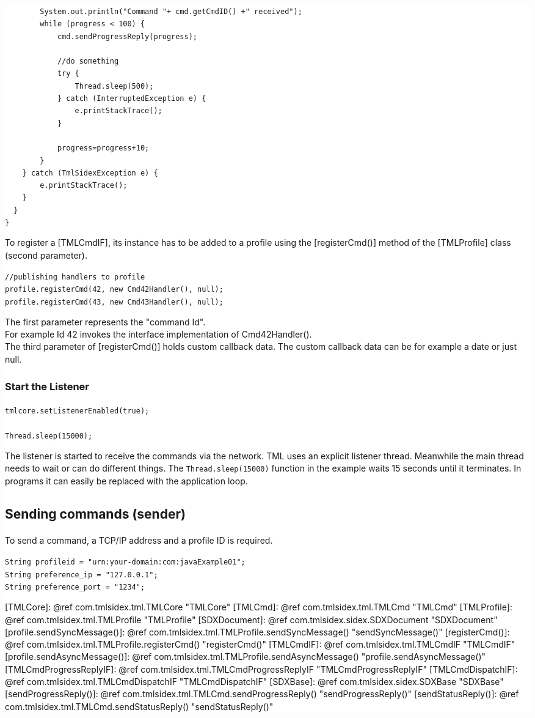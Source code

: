 ~~~~{.java}
		System.out.println("Command "+ cmd.getCmdID() +" received");
		while (progress < 100) {
			cmd.sendProgressReply(progress);	
	    	
			//do something
	    	try {
				Thread.sleep(500);	
			} catch (InterruptedException e) {
				e.printStackTrace();
			}
	    	
	   	 	progress=progress+10;	    		
		}			
	} catch (TmlSidexException e) {
		e.printStackTrace();
	}    
  }
}
~~~~

To register a [TMLCmdIF], its instance has to be added to a profile using the [registerCmd()] method of the [TMLProfile] class (second parameter).

~~~~{.java}
//publishing handlers to profile
profile.registerCmd(42, new Cmd42Handler(), null);
profile.registerCmd(43, new Cmd43Handler(), null);
~~~~

The first parameter represents the "command Id".<br>For example Id 42 invokes the interface implementation of Cmd42Handler().<br>
The third parameter of [registerCmd()] holds custom callback data. The custom callback data can be for example a date or just null.	

<a name="startlistener"></a>
### Start the Listener ###

~~~~{.java}
tmlcore.setListenerEnabled(true);
 
Thread.sleep(15000);
~~~~	

The listener is started to receive the commands via the network. TML uses an explicit listener thread. Meanwhile the main thread needs to wait or can do different things. The `Thread.sleep(15000)` function in the example waits 15 seconds until it terminates. In programs it can easily be replaced with the application loop.

<a name="callinterface"></a>
## Sending commands (sender) ##

To send a command, a TCP/IP address and a profile ID is required. 

~~~~{.java}
String profileid = "urn:your-domain:com:javaExample01";
String preference_ip = "127.0.0.1";
String preference_port = "1234";
~~~~


[TMLCore]: @ref com.tmlsidex.tml.TMLCore "TMLCore"
[TMLCmd]: @ref com.tmlsidex.tml.TMLCmd "TMLCmd"
[TMLProfile]: @ref com.tmlsidex.tml.TMLProfile "TMLProfile"
[SDXDocument]: @ref com.tmlsidex.sidex.SDXDocument "SDXDocument"
[profile.sendSyncMessage()]: @ref com.tmlsidex.tml.TMLProfile.sendSyncMessage() "sendSyncMessage()"
[registerCmd()]: @ref com.tmlsidex.tml.TMLProfile.registerCmd() "registerCmd()"
[TMLCmdIF]: @ref com.tmlsidex.tml.TMLCmdIF "TMLCmdIF"
[profile.sendAsyncMessage()]: @ref com.tmlsidex.tml.TMLProfile.sendAsyncMessage() "profile.sendAsyncMessage()"
[TMLCmdProgressReplyIF]: @ref com.tmlsidex.tml.TMLCmdProgressReplyIF "TMLCmdProgressReplyIF"
[TMLCmdDispatchIF]: @ref com.tmlsidex.tml.TMLCmdDispatchIF "TMLCmdDispatchIF"
[SDXBase]: @ref com.tmlsidex.sidex.SDXBase "SDXBase"
[sendProgressReply()]: @ref com.tmlsidex.tml.TMLCmd.sendProgressReply() "sendProgressReply()"
[sendStatusReply()]: @ref com.tmlsidex.tml.TMLCmd.sendStatusReply() "sendStatusReply()"